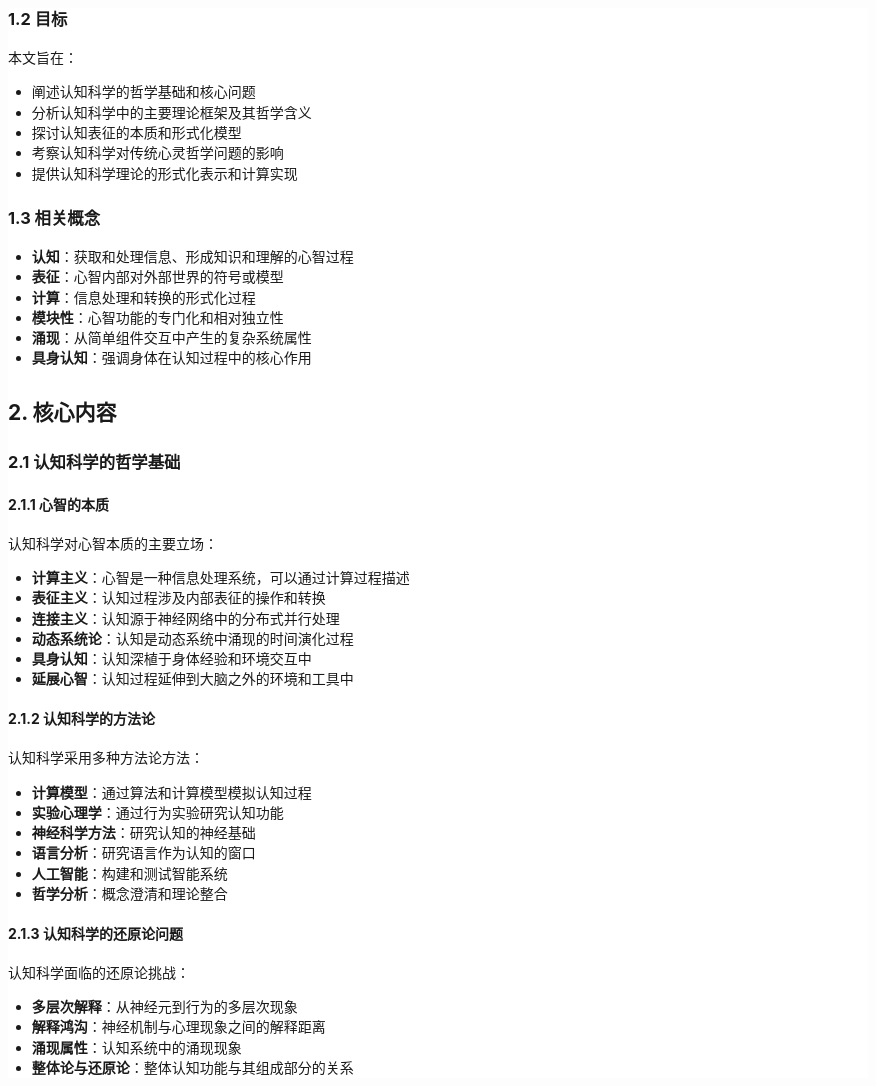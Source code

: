 ### 1.2 目标

本文旨在：

- 阐述认知科学的哲学基础和核心问题
- 分析认知科学中的主要理论框架及其哲学含义
- 探讨认知表征的本质和形式化模型
- 考察认知科学对传统心灵哲学问题的影响
- 提供认知科学理论的形式化表示和计算实现

### 1.3 相关概念

- **认知**：获取和处理信息、形成知识和理解的心智过程
- **表征**：心智内部对外部世界的符号或模型
- **计算**：信息处理和转换的形式化过程
- **模块性**：心智功能的专门化和相对独立性
- **涌现**：从简单组件交互中产生的复杂系统属性
- **具身认知**：强调身体在认知过程中的核心作用

## 2. 核心内容

### 2.1 认知科学的哲学基础

#### 2.1.1 心智的本质

认知科学对心智本质的主要立场：

- **计算主义**：心智是一种信息处理系统，可以通过计算过程描述
- **表征主义**：认知过程涉及内部表征的操作和转换
- **连接主义**：认知源于神经网络中的分布式并行处理
- **动态系统论**：认知是动态系统中涌现的时间演化过程
- **具身认知**：认知深植于身体经验和环境交互中
- **延展心智**：认知过程延伸到大脑之外的环境和工具中

#### 2.1.2 认知科学的方法论

认知科学采用多种方法论方法：

- **计算模型**：通过算法和计算模型模拟认知过程
- **实验心理学**：通过行为实验研究认知功能
- **神经科学方法**：研究认知的神经基础
- **语言分析**：研究语言作为认知的窗口
- **人工智能**：构建和测试智能系统
- **哲学分析**：概念澄清和理论整合

#### 2.1.3 认知科学的还原论问题

认知科学面临的还原论挑战：

- **多层次解释**：从神经元到行为的多层次现象
- **解释鸿沟**：神经机制与心理现象之间的解释距离
- **涌现属性**：认知系统中的涌现现象
- **整体论与还原论**：整体认知功能与其组成部分的关系
